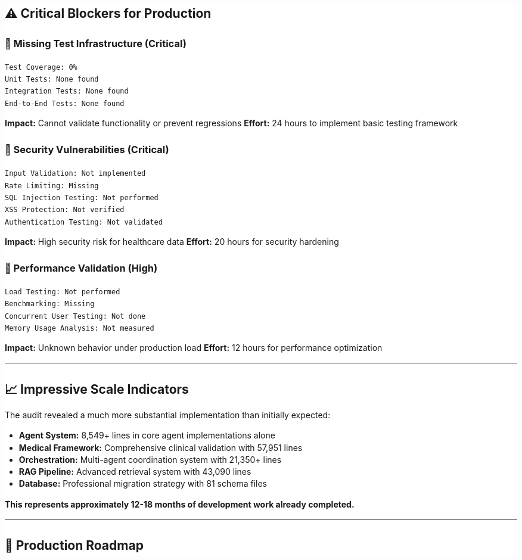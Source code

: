 
## ⚠️ Critical Blockers for Production

### 🚫 Missing Test Infrastructure (Critical)
```
Test Coverage: 0%
Unit Tests: None found
Integration Tests: None found
End-to-End Tests: None found
```
**Impact:** Cannot validate functionality or prevent regressions
**Effort:** 24 hours to implement basic testing framework

### 🚫 Security Vulnerabilities (Critical)
```
Input Validation: Not implemented
Rate Limiting: Missing
SQL Injection Testing: Not performed
XSS Protection: Not verified
Authentication Testing: Not validated
```
**Impact:** High security risk for healthcare data
**Effort:** 20 hours for security hardening

### 🚫 Performance Validation (High)
```
Load Testing: Not performed
Benchmarking: Missing
Concurrent User Testing: Not done
Memory Usage Analysis: Not measured
```
**Impact:** Unknown behavior under production load
**Effort:** 12 hours for performance optimization

---

## 📈 Impressive Scale Indicators

The audit revealed a much more substantial implementation than initially expected:

- **Agent System:** 8,549+ lines in core agent implementations alone
- **Medical Framework:** Comprehensive clinical validation with 57,951 lines
- **Orchestration:** Multi-agent coordination system with 21,350+ lines
- **RAG Pipeline:** Advanced retrieval system with 43,090 lines
- **Database:** Professional migration strategy with 81 schema files

**This represents approximately 12-18 months of development work already completed.**

---

## 🎯 Production Roadmap
